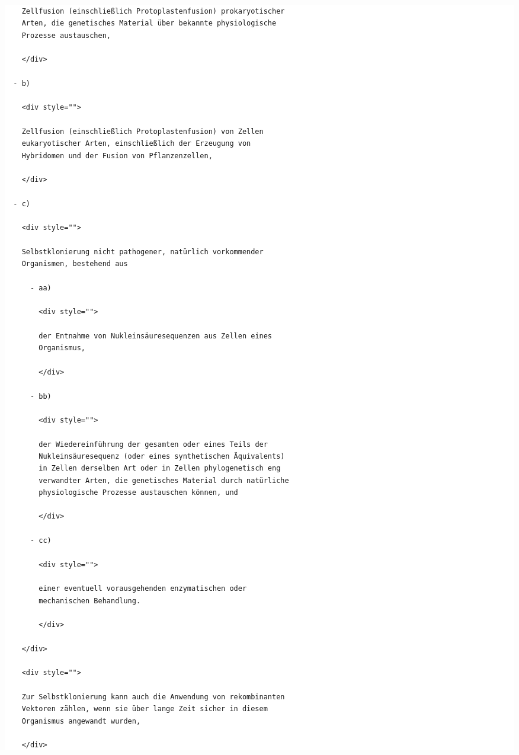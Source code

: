         Zellfusion (einschließlich Protoplastenfusion) prokaryotischer
        Arten, die genetisches Material über bekannte physiologische
        Prozesse austauschen,
        
        </div>
    
      - b)
        
        <div style="">
        
        Zellfusion (einschließlich Protoplastenfusion) von Zellen
        eukaryotischer Arten, einschließlich der Erzeugung von
        Hybridomen und der Fusion von Pflanzenzellen,
        
        </div>
    
      - c)
        
        <div style="">
        
        Selbstklonierung nicht pathogener, natürlich vorkommender
        Organismen, bestehend aus
        
          - aa)
            
            <div style="">
            
            der Entnahme von Nukleinsäuresequenzen aus Zellen eines
            Organismus,
            
            </div>
        
          - bb)
            
            <div style="">
            
            der Wiedereinführung der gesamten oder eines Teils der
            Nukleinsäuresequenz (oder eines synthetischen Äquivalents)
            in Zellen derselben Art oder in Zellen phylogenetisch eng
            verwandter Arten, die genetisches Material durch natürliche
            physiologische Prozesse austauschen können, und
            
            </div>
        
          - cc)
            
            <div style="">
            
            einer eventuell vorausgehenden enzymatischen oder
            mechanischen Behandlung.
            
            </div>
        
        </div>
        
        <div style="">
        
        Zur Selbstklonierung kann auch die Anwendung von rekombinanten
        Vektoren zählen, wenn sie über lange Zeit sicher in diesem
        Organismus angewandt wurden,
        
        </div>
    